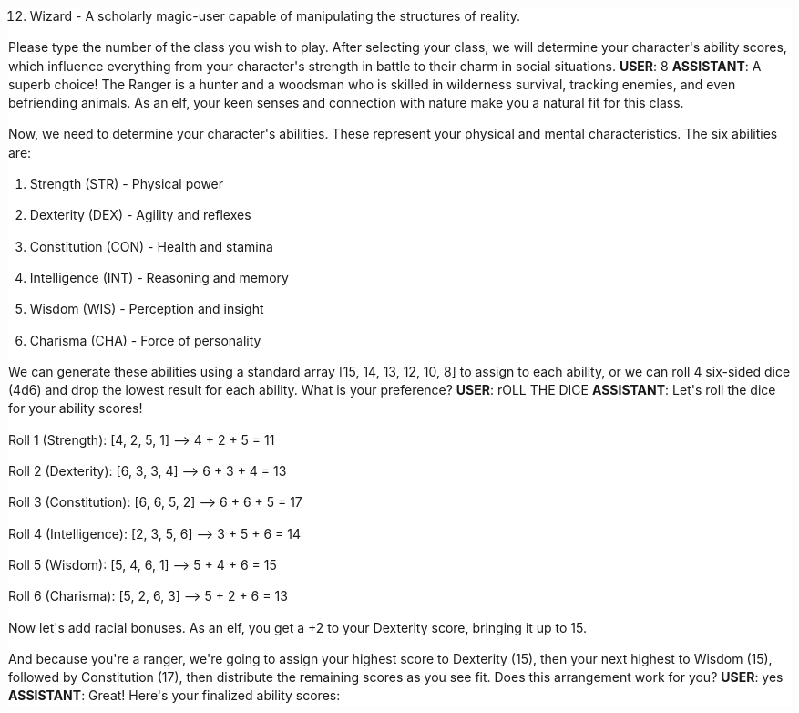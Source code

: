 12. Wizard - A scholarly magic-user capable of manipulating the structures of reality.



Please type the number of the class you wish to play. After selecting your class, we will determine your character's ability scores, which influence everything from your character's strength in battle to their charm in social situations.
**USER**: 8
**ASSISTANT**: A superb choice! The Ranger is a hunter and a woodsman who is skilled in wilderness survival, tracking enemies, and even befriending animals. As an elf, your keen senses and connection with nature make you a natural fit for this class.



Now, we need to determine your character's abilities. These represent your physical and mental characteristics. The six abilities are:



1. Strength (STR) - Physical power

2. Dexterity (DEX) - Agility and reflexes

3. Constitution (CON) - Health and stamina

4. Intelligence (INT) - Reasoning and memory

5. Wisdom (WIS) - Perception and insight

6. Charisma (CHA) - Force of personality



We can generate these abilities using a standard array [15, 14, 13, 12, 10, 8] to assign to each ability, or we can roll 4 six-sided dice (4d6) and drop the lowest result for each ability. What is your preference?
**USER**: rOLL THE DICE
**ASSISTANT**: Let's roll the dice for your ability scores!



Roll 1 (Strength): [4, 2, 5, 1] --> 4 + 2 + 5 = 11

Roll 2 (Dexterity): [6, 3, 3, 4] --> 6 + 3 + 4 = 13

Roll 3 (Constitution): [6, 6, 5, 2] --> 6 + 6 + 5 = 17

Roll 4 (Intelligence): [2, 3, 5, 6] --> 3 + 5 + 6 = 14

Roll 5 (Wisdom): [5, 4, 6, 1] --> 5 + 4 + 6 = 15

Roll 6 (Charisma): [5, 2, 6, 3] --> 5 + 2 + 6 = 13



Now let's add racial bonuses. As an elf, you get a +2 to your Dexterity score, bringing it up to 15.



And because you're a ranger, we're going to assign your highest score to Dexterity (15), then your next highest to Wisdom (15), followed by Constitution (17), then distribute the remaining scores as you see fit. Does this arrangement work for you?
**USER**: yes
**ASSISTANT**: Great! Here's your finalized ability scores:
